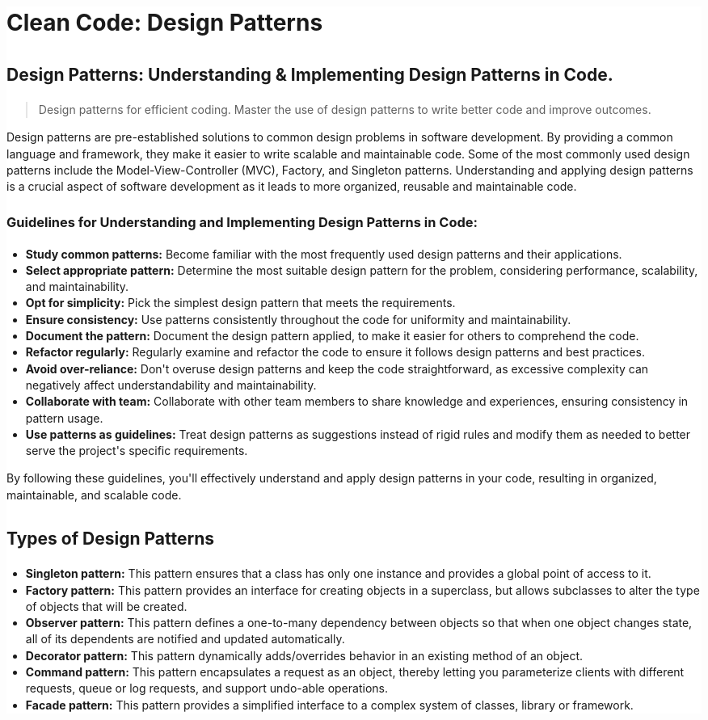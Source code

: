 # Clean Code: Design Patterns



## Design Patterns: Understanding & Implementing Design Patterns in Code.

> Design patterns for efficient coding. Master the use of design patterns to write better code and improve outcomes.

Design patterns are pre-established solutions to common design problems in software development. By providing a common language and framework, they make it easier to write scalable and maintainable code. Some of the most commonly used design patterns include the Model-View-Controller (MVC), Factory, and Singleton patterns. Understanding and applying design patterns is a crucial aspect of software development as it leads to more organized, reusable and maintainable code.

### Guidelines for Understanding and Implementing Design Patterns in Code:

- **Study common patterns:** Become familiar with the most frequently used design patterns and their applications.
- **Select appropriate pattern:** Determine the most suitable design pattern for the problem, considering performance, scalability, and maintainability.
- **Opt for simplicity:** Pick the simplest design pattern that meets the requirements.
- **Ensure consistency:** Use patterns consistently throughout the code for uniformity and maintainability.
- **Document the pattern:** Document the design pattern applied, to make it easier for others to comprehend the code.
- **Refactor regularly:** Regularly examine and refactor the code to ensure it follows design patterns and best practices.
- **Avoid over-reliance:** Don't overuse design patterns and keep the code straightforward, as excessive complexity can negatively affect understandability and maintainability.
- **Collaborate with team:** Collaborate with other team members to share knowledge and experiences, ensuring consistency in pattern usage.
- **Use patterns as guidelines:** Treat design patterns as suggestions instead of rigid rules and modify them as needed to better serve the project's specific requirements.

By following these guidelines, you'll effectively understand and apply design patterns in your code, resulting in organized, maintainable, and scalable code.

## Types of Design Patterns

- **Singleton pattern:** This pattern ensures that a class has only one instance and provides a global point of access to it.
- **Factory pattern:** This pattern provides an interface for creating objects in a superclass, but allows subclasses to alter the type of objects that will be created.
- **Observer pattern:** This pattern defines a one-to-many dependency between objects so that when one object changes state, all of its dependents are notified and updated automatically.
- **Decorator pattern:** This pattern dynamically adds/overrides behavior in an existing method of an object.
- **Command pattern:** This pattern encapsulates a request as an object, thereby letting you parameterize clients with different requests, queue or log requests, and support undo-able operations.
- **Facade pattern:** This pattern provides a simplified interface to a complex system of classes, library or framework.
